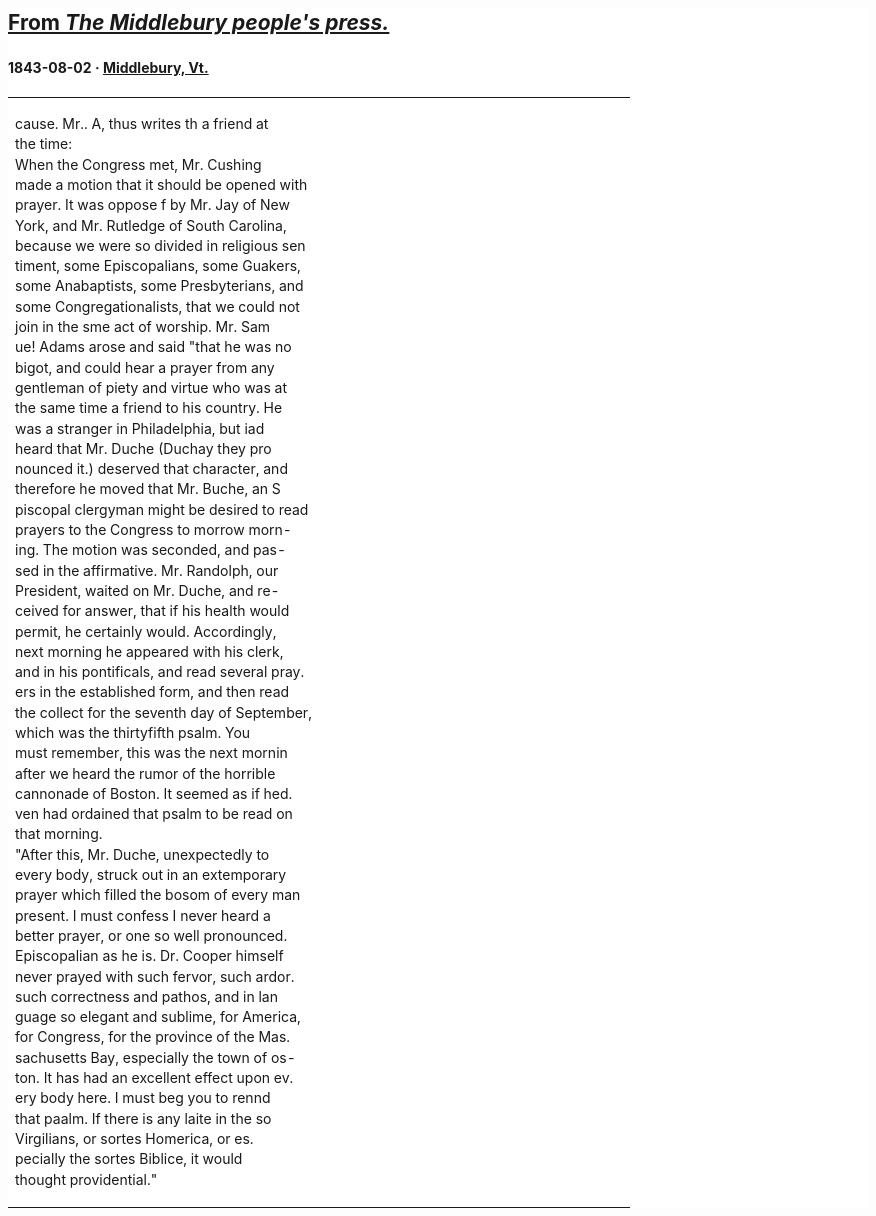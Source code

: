 
## [From _The Middlebury people's press._](https://www.loc.gov/resource/sn84023647/1843-08-02/ed-1/?sp=1)

#### 1843-08-02 &middot; [Middlebury, Vt.](http://dbpedia.org/resource/Middlebury%2C_Vermont)

<table style="width: 100%;"><tr><td style="width: 50%">

  
cause. Mr.. A, thus writes th a friend at  
the time:  
When the Congress met, Mr. Cushing  
made a motion that it should be opened with  
prayer. It was oppose f by Mr. Jay of New  
York, and Mr. Rutledge of South Carolina,  
because we were so divided in religious sen­  
timent, some Episcopalians, some Guakers,  
some Anabaptists, some Presbyterians, and  
some Congregationalists, that we could not  
join in the sme act of worship. Mr. Sam­  
ue! Adams arose and said &quot;that he was no  
bigot, and could hear a prayer from any  
gentleman of piety and virtue who was at  
the same time a friend to his country. He  
was a stranger in Philadelphia, but iad  
heard that Mr. Duche (Duchay they pro­  
nounced it.) deserved that character, and  
therefore he moved that Mr. Buche, an S­  
piscopal clergyman might be desired to read  
prayers to the Congress to morrow morn-  
ing. The motion was seconded, and pas-  
sed in the affirmative. Mr. Randolph, our  
President, waited on Mr. Duche, and re-  
ceived for answer, that if his health would  
permit, he certainly would. Accordingly,  
next morning he appeared with his clerk,  
and in his pontificals, and read several pray.  
ers in the established form, and then read  
the collect for the seventh day of September,  
which was the thirtyfifth psalm. You  
must remember, this was the next mornin  
after we heard the rumor of the horrible  
cannonade of Boston. It seemed as if hed.  
ven had ordained that psalm to be read on  
that morning.  
&quot;After this, Mr. Duche, unexpectedly to  
every body, struck out in an extemporary  
prayer which filled the bosom of every man  
present. I must confess I never heard a  
better prayer, or one so well pronounced.  
Episcopalian as he is. Dr. Cooper himself  
never prayed with such fervor, such ardor.  
such correctness and pathos, and in lan­  
guage so elegant and sublime, for America,  
for Congress, for the province of the Mas.  
sachusetts Bay, especially the town of os-  
ton. It has had an excellent effect upon ev.  
ery body here. I must beg you to rennd  
that paalm. If there is any laite in the so  
Virgilians, or sortes Homerica, or es.  
pecially the sortes Biblice, it would   
thought providential.&quot;
</td><td style="width: 50%; max-height: 75%; margin: auto; display: block;">
